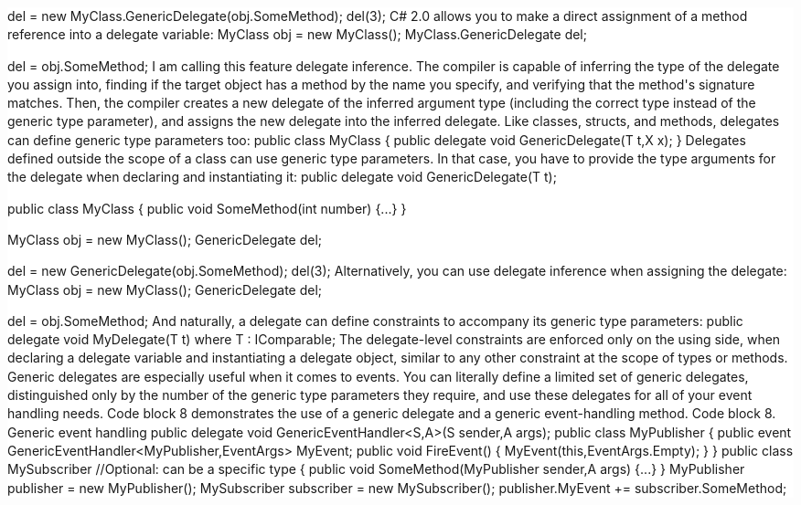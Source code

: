del = new MyClass<int>.GenericDelegate(obj.SomeMethod);
del(3);
C# 2.0 allows you to make a direct assignment of a method reference into a delegate variable:
MyClass<int> obj = new MyClass<int>();
MyClass<int>.GenericDelegate del;

del = obj.SomeMethod;
I am calling this feature delegate inference. The compiler is capable of inferring the type of the delegate you assign into, finding if the target object has a method by the name you specify, and verifying that the method's signature matches. Then, the compiler creates a new delegate of the inferred argument type (including the correct type instead of the generic type parameter), and assigns the new delegate into the inferred delegate.
Like classes, structs, and methods, delegates can define generic type parameters too:
public class MyClass<T>
{
   public delegate void GenericDelegate<X>(T t,X x);
}
Delegates defined outside the scope of a class can use generic type parameters. In that case, you have to provide the type arguments for the delegate when declaring and instantiating it:
public delegate void GenericDelegate<T>(T t);

public class MyClass
{
   public void SomeMethod(int number)
   {...}
}

MyClass obj = new MyClass();
GenericDelegate<int> del; 

del = new GenericDelegate<int>(obj.SomeMethod);
del(3);
Alternatively, you can use delegate inference when assigning the delegate:
MyClass obj = new MyClass();
GenericDelegate<int> del; 

del = obj.SomeMethod;
And naturally, a delegate can define constraints to accompany its generic type parameters:
public delegate void MyDelegate<T>(T t) where T : IComparable<T>;
The delegate-level constraints are enforced only on the using side, when declaring a delegate variable and instantiating a delegate object, similar to any other constraint at the scope of types or methods.
Generic delegates are especially useful when it comes to events. You can literally define a limited set of generic delegates, distinguished only by the number of the generic type parameters they require, and use these delegates for all of your event handling needs. Code block 8 demonstrates the use of a generic delegate and a generic event-handling method.
Code block 8. Generic event handling
public delegate void GenericEventHandler<S,A>(S sender,A args);
public class MyPublisher
{
   public event GenericEventHandler<MyPublisher,EventArgs> MyEvent;
   public void FireEvent()
   {
      MyEvent(this,EventArgs.Empty);
   }
}
public class MySubscriber<A> //Optional: can be a specific type
{
   public void SomeMethod(MyPublisher sender,A args)
   {...}
}
MyPublisher publisher = new MyPublisher();
MySubscriber<EventArgs> subscriber = new MySubscriber<EventArgs>();
publisher.MyEvent += subscriber.SomeMethod;